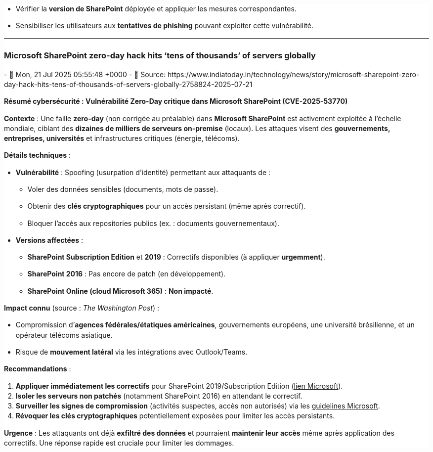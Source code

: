 - Vérifier la **version de SharePoint** déployée et appliquer les mesures correspondantes.

- Sensibiliser les utilisateurs aux **tentatives de phishing** pouvant exploiter cette vulnérabilité.

---

<h3 class="class_h3">Microsoft SharePoint zero-day hack hits ‘tens of thousands’ of servers globally</h3>
- 📅 Mon, 21 Jul 2025 05:55:48 +0000
- 🔗 Source: https://www.indiatoday.in/technology/news/story/microsoft-sharepoint-zero-day-hack-hits-tens-of-thousands-of-servers-globally-2758824-2025-07-21

**Résumé cybersécurité : Vulnérabilité Zero-Day critique dans Microsoft SharePoint (CVE-2025-53770)**

**Contexte** :
Une faille **zero-day** (non corrigée au préalable) dans **Microsoft SharePoint** est activement exploitée à l’échelle mondiale, ciblant des **dizaines de milliers de serveurs on-premise** (locaux). Les attaques visent des **gouvernements, entreprises, universités** et infrastructures critiques (énergie, télécoms).

**Détails techniques** :

- **Vulnérabilité** : Spoofing (usurpation d’identité) permettant aux attaquants de :

  - Voler des données sensibles (documents, mots de passe).

  - Obtenir des **clés cryptographiques** pour un accès persistant (même après correctif).

  - Bloquer l’accès aux repositories publics (ex. : documents gouvernementaux).

- **Versions affectées** :

  - **SharePoint Subscription Edition** et **2019** : Correctifs disponibles (à appliquer **urgemment**).

  - **SharePoint 2016** : Pas encore de patch (en développement).

  - **SharePoint Online (cloud Microsoft 365)** : **Non impacté**.

**Impact connu** (source : *The Washington Post*) :

- Compromission d’**agences fédérales/étatiques américaines**, gouvernements européens, une université brésilienne, et un opérateur télécoms asiatique.

- Risque de **mouvement latéral** via les intégrations avec Outlook/Teams.

**Recommandations** :
1. **Appliquer immédiatement les correctifs** pour SharePoint 2019/Subscription Edition ([lien Microsoft](https://msrc.microsoft.com/)).
2. **Isoler les serveurs non patchés** (notamment SharePoint 2016) en attendant le correctif.
3. **Surveiller les signes de compromission** (activités suspectes, accès non autorisés) via les [guidelines Microsoft](https://www.microsoft.com/security/blog/).
4. **Révoquer les clés cryptographiques** potentiellement exposées pour limiter les accès persistants.

**Urgence** :
Les attaquants ont déjà **exfiltré des données** et pourraient **maintenir leur accès** même après application des correctifs. Une réponse rapide est cruciale pour limiter les dommages.
